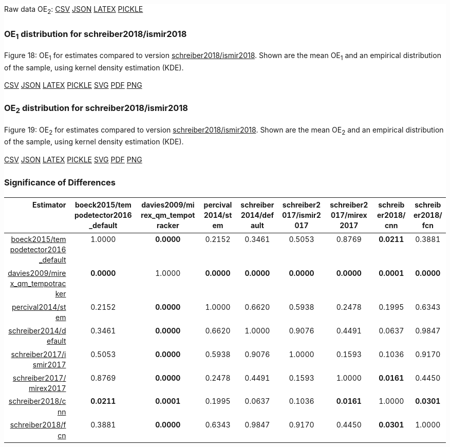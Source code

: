 Raw data OE<sub>2</sub>: [CSV](data/queen_estimates_schreiber2018_ismir2018_raw_oe2.csv "Download raw data as CSV") [JSON](data/queen_estimates_schreiber2018_ismir2018_raw_oe2.json "Download raw data as JSON") [LATEX](data/queen_estimates_schreiber2018_ismir2018_raw_oe2.latex "Download raw data as LATEX") [PICKLE](data/queen_estimates_schreiber2018_ismir2018_raw_oe2.pickle "Download raw data as PICKLE") 

### OE<sub>1</sub> distribution for schreiber2018/ismir2018

<figure>
<embed type="image/svg+xml" src="figures/queen_estimates_schreiber2018_ismir2018_distribution_oe1.svg">
</figure>

<a name="figure18"></a>Figure 18: OE<sub>1</sub> for estimates compared to version [schreiber2018/ismir2018](#schreiber2018ismir2018). Shown are the mean OE<sub>1</sub> and an empirical distribution of the sample, using kernel density estimation (KDE).

[CSV](data/queen_estimates_schreiber2018_ismir2018_distribution_oe1.csv "Download data as CSV") [JSON](data/queen_estimates_schreiber2018_ismir2018_distribution_oe1.json "Download data as JSON") [LATEX](data/queen_estimates_schreiber2018_ismir2018_distribution_oe1.latex "Download data as LATEX") [PICKLE](data/queen_estimates_schreiber2018_ismir2018_distribution_oe1.pickle "Download data as PICKLE") [SVG](figures/queen_estimates_schreiber2018_ismir2018_distribution_oe1.svg "Open Figure") [PDF](figures/queen_estimates_schreiber2018_ismir2018_distribution_oe1.pdf "Open Figure") [PNG](figures/queen_estimates_schreiber2018_ismir2018_distribution_oe1.png "Open Figure") 

### OE<sub>2</sub> distribution for schreiber2018/ismir2018

<figure>
<embed type="image/svg+xml" src="figures/queen_estimates_schreiber2018_ismir2018_distribution_oe2.svg">
</figure>

<a name="figure19"></a>Figure 19: OE<sub>2</sub> for estimates compared to version [schreiber2018/ismir2018](#schreiber2018ismir2018). Shown are the mean OE<sub>2</sub> and an empirical distribution of the sample, using kernel density estimation (KDE).

[CSV](data/queen_estimates_schreiber2018_ismir2018_distribution_oe2.csv "Download data as CSV") [JSON](data/queen_estimates_schreiber2018_ismir2018_distribution_oe2.json "Download data as JSON") [LATEX](data/queen_estimates_schreiber2018_ismir2018_distribution_oe2.latex "Download data as LATEX") [PICKLE](data/queen_estimates_schreiber2018_ismir2018_distribution_oe2.pickle "Download data as PICKLE") [SVG](figures/queen_estimates_schreiber2018_ismir2018_distribution_oe2.svg "Open Figure") [PDF](figures/queen_estimates_schreiber2018_ismir2018_distribution_oe2.pdf "Open Figure") [PNG](figures/queen_estimates_schreiber2018_ismir2018_distribution_oe2.png "Open Figure") 

### Significance of Differences

| Estimator| boeck2015/tempodetector2016_default | davies2009/mirex_qm_tempotracker | percival2014/stem | schreiber2014/default | schreiber2017/ismir2017 | schreiber2017/mirex2017 | schreiber2018/cnn | schreiber2018/fcn |
| ---: | :---: | :---: | :---: | :---: | :---: | :---: | :---: | :---: |
| [boeck2015/tempodetector2016_default](#boeck2015tempodetector2016_default) |   1.0000   | __0.0000__ |   0.2152   |   0.3461   |   0.5053   |   0.8769   | __0.0211__ |   0.3881   |
| [davies2009/mirex_qm_tempotracker](#davies2009mirex_qm_tempotracker) | __0.0000__ |   1.0000   | __0.0000__ | __0.0000__ | __0.0000__ | __0.0000__ | __0.0001__ | __0.0000__ |
| [percival2014/stem](#percival2014stem)             |   0.2152   | __0.0000__ |   1.0000   |   0.6620   |   0.5938   |   0.2478   |   0.1995   |   0.6343   |
| [schreiber2014/default](#schreiber2014default)     |   0.3461   | __0.0000__ |   0.6620   |   1.0000   |   0.9076   |   0.4491   |   0.0637   |   0.9847   |
| [schreiber2017/ismir2017](#schreiber2017ismir2017) |   0.5053   | __0.0000__ |   0.5938   |   0.9076   |   1.0000   |   0.1593   |   0.1036   |   0.9170   |
| [schreiber2017/mirex2017](#schreiber2017mirex2017) |   0.8769   | __0.0000__ |   0.2478   |   0.4491   |   0.1593   |   1.0000   | __0.0161__ |   0.4450   |
| [schreiber2018/cnn](#schreiber2018cnn)             | __0.0211__ | __0.0001__ |   0.1995   |   0.0637   |   0.1036   | __0.0161__ |   1.0000   | __0.0301__ |
| [schreiber2018/fcn](#schreiber2018fcn)             |   0.3881   | __0.0000__ |   0.6343   |   0.9847   |   0.9170   |   0.4450   | __0.0301__ |   1.0000   |
